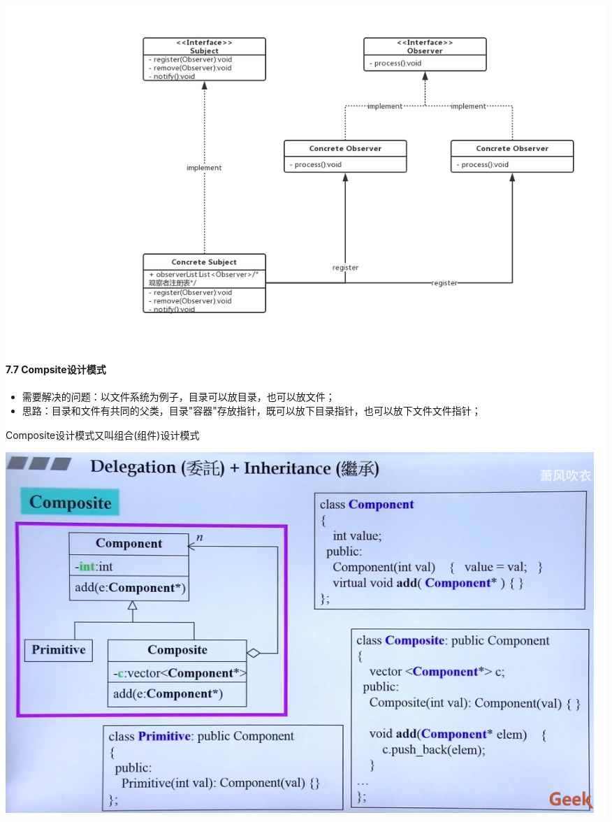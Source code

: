 <img src="pic/Observer.png" style="zoom:90%" />

#### 7.7 Compsite设计模式

- 需要解决的问题：以文件系统为例子，目录可以放目录，也可以放文件；
- 思路：目录和文件有共同的父类，目录"容器"存放指针，既可以放下目录指针，也可以放下文件文件指针；

Composite设计模式又叫组合(组件)设计模式

<img src="pic/Composite.png" style="zoom:90%" />
